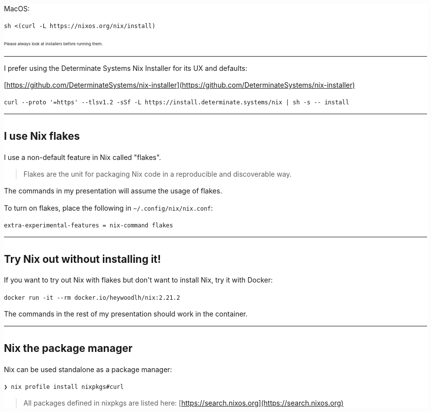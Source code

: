 MacOS:

```
sh <(curl -L https://nixos.org/nix/install)
```

<sup><sub><small>Please always look at installers before running them.</small></sub></sup>

---

I prefer using the Determinate Systems Nix Installer for its UX and defaults:

[https://github.com/DeterminateSystems/nix-installer](https://github.com/DeterminateSystems/nix-installer)

```
curl --proto '=https' --tlsv1.2 -sSf -L https://install.determinate.systems/nix | sh -s -- install
```

---

## I use Nix flakes

I use a non-default feature in Nix called "flakes".

> Flakes are the unit for packaging Nix code in a reproducible and discoverable way.

The commands in my presentation will assume the usage of flakes.

To turn on flakes, place the following in `~/.config/nix/nix.conf`:

```
extra-experimental-features = nix-command flakes
```

---

## Try Nix out without installing it!

If you want to try out Nix with flakes but don't want to install Nix, try it with Docker:

```
docker run -it --rm docker.io/heywoodlh/nix:2.21.2
```

The commands in the rest of my presentation should work in the container.

---

## Nix the package manager

Nix can be used standalone as a package manager:

```
❯ nix profile install nixpkgs#curl
```

> All packages defined in nixpkgs are listed here: [https://search.nixos.org](https://search.nixos.org)
